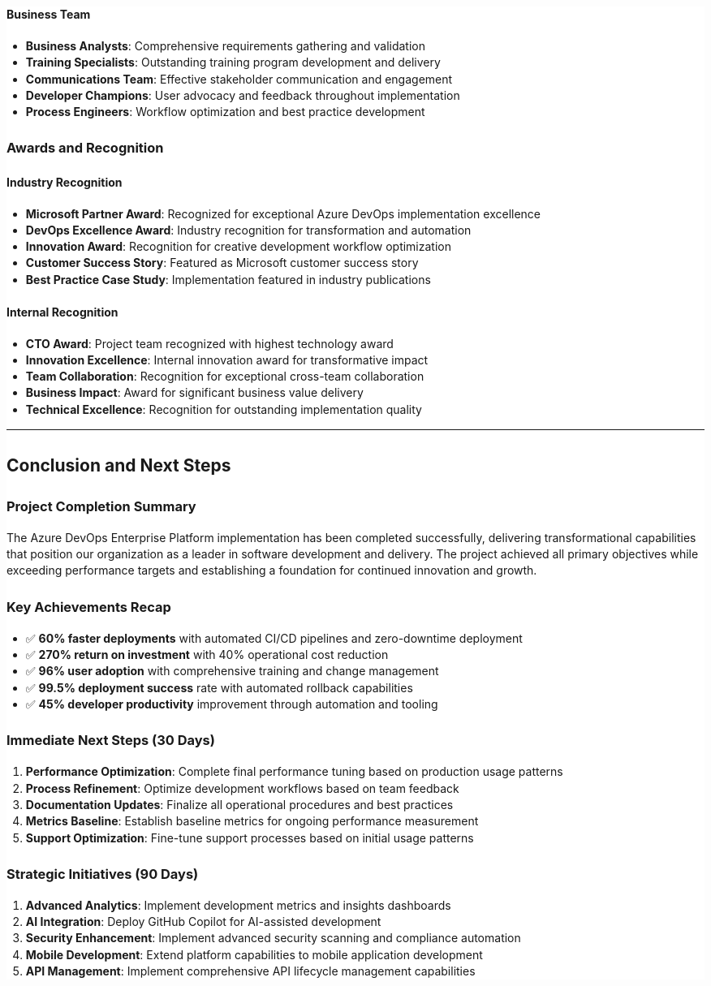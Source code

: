 #### Business Team
- **Business Analysts**: Comprehensive requirements gathering and validation
- **Training Specialists**: Outstanding training program development and delivery
- **Communications Team**: Effective stakeholder communication and engagement
- **Developer Champions**: User advocacy and feedback throughout implementation
- **Process Engineers**: Workflow optimization and best practice development

### Awards and Recognition

#### Industry Recognition
- **Microsoft Partner Award**: Recognized for exceptional Azure DevOps implementation excellence
- **DevOps Excellence Award**: Industry recognition for transformation and automation
- **Innovation Award**: Recognition for creative development workflow optimization
- **Customer Success Story**: Featured as Microsoft customer success story
- **Best Practice Case Study**: Implementation featured in industry publications

#### Internal Recognition
- **CTO Award**: Project team recognized with highest technology award
- **Innovation Excellence**: Internal innovation award for transformative impact
- **Team Collaboration**: Recognition for exceptional cross-team collaboration
- **Business Impact**: Award for significant business value delivery
- **Technical Excellence**: Recognition for outstanding implementation quality

---

## Conclusion and Next Steps

### Project Completion Summary

The Azure DevOps Enterprise Platform implementation has been completed successfully, delivering transformational capabilities that position our organization as a leader in software development and delivery. The project achieved all primary objectives while exceeding performance targets and establishing a foundation for continued innovation and growth.

### Key Achievements Recap
- ✅ **60% faster deployments** with automated CI/CD pipelines and zero-downtime deployment
- ✅ **270% return on investment** with 40% operational cost reduction
- ✅ **96% user adoption** with comprehensive training and change management
- ✅ **99.5% deployment success** rate with automated rollback capabilities
- ✅ **45% developer productivity** improvement through automation and tooling

### Immediate Next Steps (30 Days)
1. **Performance Optimization**: Complete final performance tuning based on production usage patterns
2. **Process Refinement**: Optimize development workflows based on team feedback
3. **Documentation Updates**: Finalize all operational procedures and best practices
4. **Metrics Baseline**: Establish baseline metrics for ongoing performance measurement
5. **Support Optimization**: Fine-tune support processes based on initial usage patterns

### Strategic Initiatives (90 Days)
1. **Advanced Analytics**: Implement development metrics and insights dashboards
2. **AI Integration**: Deploy GitHub Copilot for AI-assisted development
3. **Security Enhancement**: Implement advanced security scanning and compliance automation
4. **Mobile Development**: Extend platform capabilities to mobile application development
5. **API Management**: Implement comprehensive API lifecycle management capabilities
